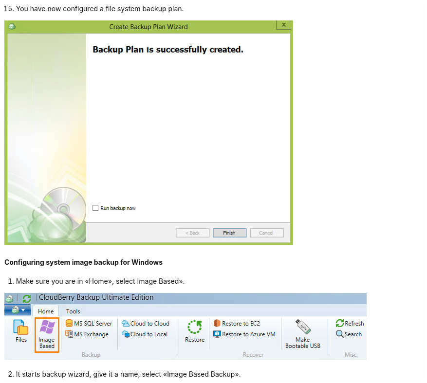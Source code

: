 15. You have now configured a file system backup plan.

  ![Cloudberry Ultimate - configured plan](../../images/cloudberrylab/cloudberry-ultimate-plan-configured.jpg)

#### <a name="system-image-backup"></a>Configuring system image backup for Windows

1. Make sure you are in «Home», select Image Based».

  ![Cloudberry Ultimate - Image Based](../../images/cloudberrylab/cloudberry-ultimate-image-based-backup.jpg)

2. It starts backup wizard, give it a name, select «Image Based Backup».
